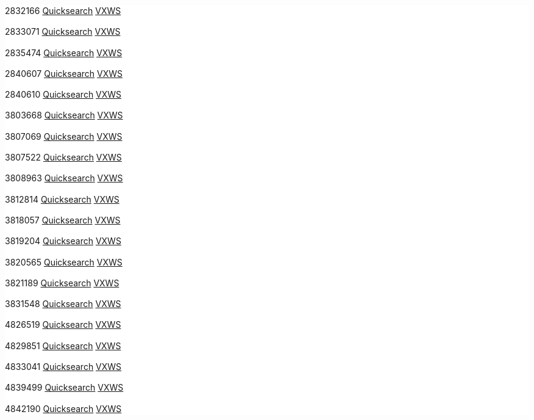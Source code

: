 2832166 [Quicksearch](https://search.library.yale.edu/catalog/2832166) [VXWS](http://prodorbis.library.yale.edu:7014/vxws/GetHoldingsService?bibId=2832166)

2833071 [Quicksearch](https://search.library.yale.edu/catalog/2833071) [VXWS](http://prodorbis.library.yale.edu:7014/vxws/GetHoldingsService?bibId=2833071)

2835474 [Quicksearch](https://search.library.yale.edu/catalog/2835474) [VXWS](http://prodorbis.library.yale.edu:7014/vxws/GetHoldingsService?bibId=2835474)

2840607 [Quicksearch](https://search.library.yale.edu/catalog/2840607) [VXWS](http://prodorbis.library.yale.edu:7014/vxws/GetHoldingsService?bibId=2840607)

2840610 [Quicksearch](https://search.library.yale.edu/catalog/2840610) [VXWS](http://prodorbis.library.yale.edu:7014/vxws/GetHoldingsService?bibId=2840610)

3803668 [Quicksearch](https://search.library.yale.edu/catalog/3803668) [VXWS](http://prodorbis.library.yale.edu:7014/vxws/GetHoldingsService?bibId=3803668)

3807069 [Quicksearch](https://search.library.yale.edu/catalog/3807069) [VXWS](http://prodorbis.library.yale.edu:7014/vxws/GetHoldingsService?bibId=3807069)

3807522 [Quicksearch](https://search.library.yale.edu/catalog/3807522) [VXWS](http://prodorbis.library.yale.edu:7014/vxws/GetHoldingsService?bibId=3807522)

3808963 [Quicksearch](https://search.library.yale.edu/catalog/3808963) [VXWS](http://prodorbis.library.yale.edu:7014/vxws/GetHoldingsService?bibId=3808963)

3812814 [Quicksearch](https://search.library.yale.edu/catalog/3812814) [VXWS](http://prodorbis.library.yale.edu:7014/vxws/GetHoldingsService?bibId=3812814)

3818057 [Quicksearch](https://search.library.yale.edu/catalog/3818057) [VXWS](http://prodorbis.library.yale.edu:7014/vxws/GetHoldingsService?bibId=3818057)

3819204 [Quicksearch](https://search.library.yale.edu/catalog/3819204) [VXWS](http://prodorbis.library.yale.edu:7014/vxws/GetHoldingsService?bibId=3819204)

3820565 [Quicksearch](https://search.library.yale.edu/catalog/3820565) [VXWS](http://prodorbis.library.yale.edu:7014/vxws/GetHoldingsService?bibId=3820565)

3821189 [Quicksearch](https://search.library.yale.edu/catalog/3821189) [VXWS](http://prodorbis.library.yale.edu:7014/vxws/GetHoldingsService?bibId=3821189)

3831548 [Quicksearch](https://search.library.yale.edu/catalog/3831548) [VXWS](http://prodorbis.library.yale.edu:7014/vxws/GetHoldingsService?bibId=3831548)

4826519 [Quicksearch](https://search.library.yale.edu/catalog/4826519) [VXWS](http://prodorbis.library.yale.edu:7014/vxws/GetHoldingsService?bibId=4826519)

4829851 [Quicksearch](https://search.library.yale.edu/catalog/4829851) [VXWS](http://prodorbis.library.yale.edu:7014/vxws/GetHoldingsService?bibId=4829851)

4833041 [Quicksearch](https://search.library.yale.edu/catalog/4833041) [VXWS](http://prodorbis.library.yale.edu:7014/vxws/GetHoldingsService?bibId=4833041)

4839499 [Quicksearch](https://search.library.yale.edu/catalog/4839499) [VXWS](http://prodorbis.library.yale.edu:7014/vxws/GetHoldingsService?bibId=4839499)

4842190 [Quicksearch](https://search.library.yale.edu/catalog/4842190) [VXWS](http://prodorbis.library.yale.edu:7014/vxws/GetHoldingsService?bibId=4842190)
